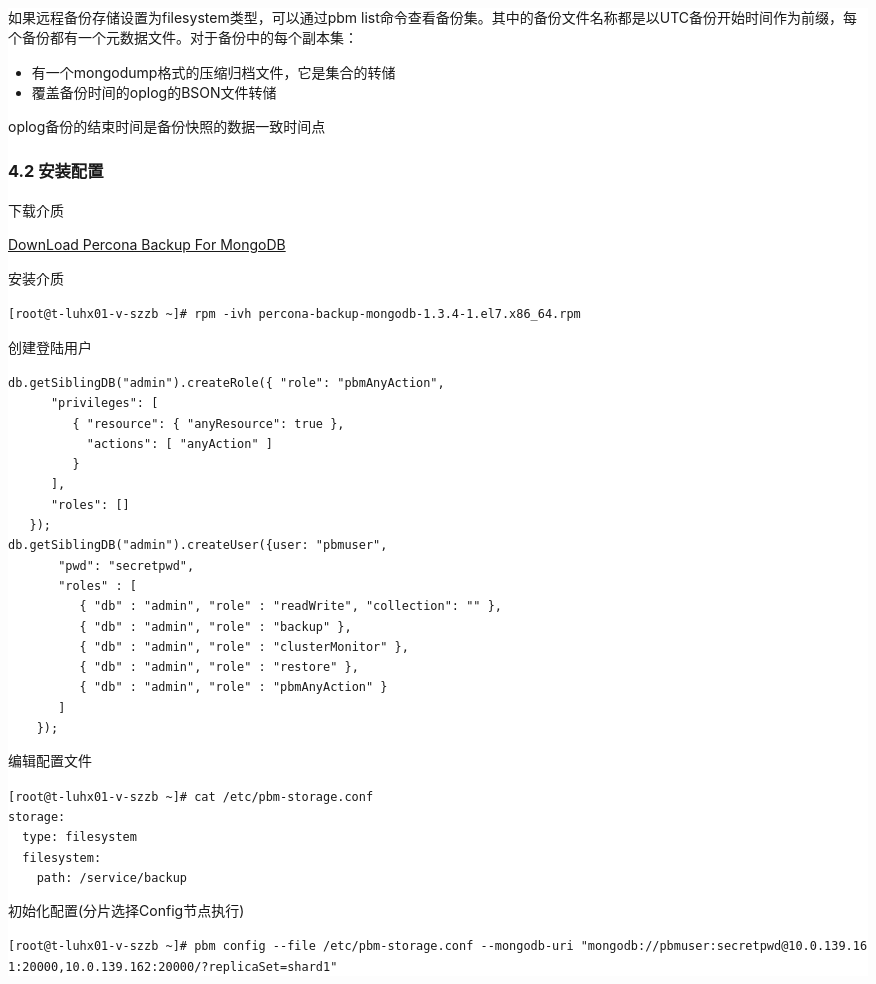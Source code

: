 如果远程备份存储设置为filesystem类型，可以通过pbm list命令查看备份集。其中的备份文件名称都是以UTC备份开始时间作为前缀，每个备份都有一个元数据文件。对于备份中的每个副本集：

- 有一个mongodump格式的压缩归档文件，它是集合的转储
- 覆盖备份时间的oplog的BSON文件转储

oplog备份的结束时间是备份快照的数据一致时间点



### 4.2 安装配置

下载介质

[DownLoad Percona Backup For MongoDB](https://www.percona.com/downloads/percona-backup-mongodb/percona-backup-mongodb-1.3.4/binary/redhat/7/x86_64/percona-backup-mongodb-1.3.4-1.el7.x86_64.rpm)

安装介质

```
[root@t-luhx01-v-szzb ~]# rpm -ivh percona-backup-mongodb-1.3.4-1.el7.x86_64.rpm
```

创建登陆用户

```
db.getSiblingDB("admin").createRole({ "role": "pbmAnyAction",
      "privileges": [
         { "resource": { "anyResource": true },
           "actions": [ "anyAction" ]
         }
      ],
      "roles": []
   });
db.getSiblingDB("admin").createUser({user: "pbmuser",
       "pwd": "secretpwd",
       "roles" : [
          { "db" : "admin", "role" : "readWrite", "collection": "" },
          { "db" : "admin", "role" : "backup" },
          { "db" : "admin", "role" : "clusterMonitor" },
          { "db" : "admin", "role" : "restore" },
          { "db" : "admin", "role" : "pbmAnyAction" }
       ]
    });
```

编辑配置文件

```
[root@t-luhx01-v-szzb ~]# cat /etc/pbm-storage.conf 
storage:
  type: filesystem
  filesystem:
    path: /service/backup
```

初始化配置(分片选择Config节点执行)

```
[root@t-luhx01-v-szzb ~]# pbm config --file /etc/pbm-storage.conf --mongodb-uri "mongodb://pbmuser:secretpwd@10.0.139.161:20000,10.0.139.162:20000/?replicaSet=shard1"
```
